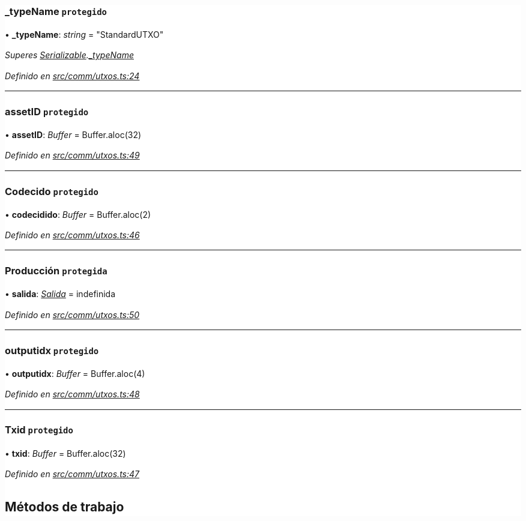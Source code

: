 ### _typeName `protegido`

• **_typeName**: *string* = "StandardUTXO"

*Superes [Serializable](utils_serialization.serializable.md).[_typeName](utils_serialization.serializable.md#protected-_typename)*

*Definido en [src/comm/utxos.ts:24](https://github.com/ava-labs/avalanchejs/blob/ae78dee/src/common/utxos.ts#L24)*

___

### assetID `protegido`

• **assetID**: *Buffer* = Buffer.aloc(32)

*Definido en [src/comm/utxos.ts:49](https://github.com/ava-labs/avalanchejs/blob/ae78dee/src/common/utxos.ts#L49)*

___

### Codecido `protegido`

• **codecidido**: *Buffer* = Buffer.aloc(2)

*Definido en [src/comm/utxos.ts:46](https://github.com/ava-labs/avalanchejs/blob/ae78dee/src/common/utxos.ts#L46)*

___

### Producción `protegida`

• **salida**: *[Salida](common_output.output.md)* = indefinida

*Definido en [src/comm/utxos.ts:50](https://github.com/ava-labs/avalanchejs/blob/ae78dee/src/common/utxos.ts#L50)*

___

### outputidx `protegido`

• **outputidx**: *Buffer* = Buffer.aloc(4)

*Definido en [src/comm/utxos.ts:48](https://github.com/ava-labs/avalanchejs/blob/ae78dee/src/common/utxos.ts#L48)*

___

### Txid `protegido`

• **txid**: *Buffer* = Buffer.aloc(32)

*Definido en [src/comm/utxos.ts:47](https://github.com/ava-labs/avalanchejs/blob/ae78dee/src/common/utxos.ts#L47)*

## Métodos de trabajo
